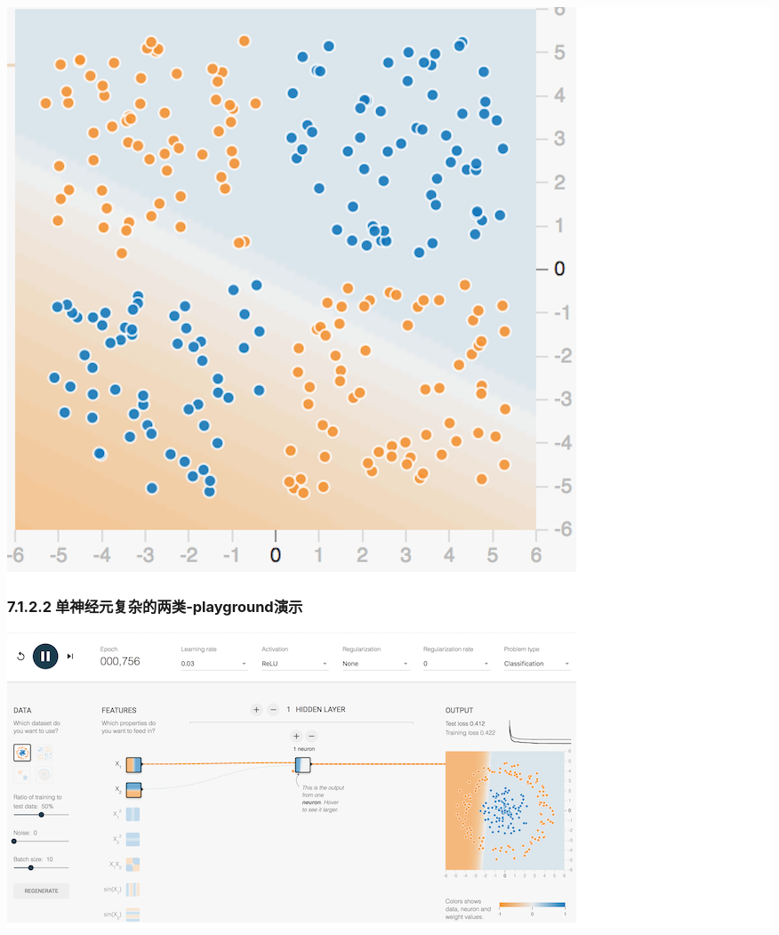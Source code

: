 ![复杂数据2](../images/%E5%A4%8D%E6%9D%82%E6%95%B0%E6%8D%AE2.png)

### 7.1.2.2 单神经元复杂的两类-playground演示

![复杂两类数据分类1](../images/%E5%A4%8D%E6%9D%82%E4%B8%A4%E7%B1%BB%E6%95%B0%E6%8D%AE%E5%88%86%E7%B1%BB1.png)
